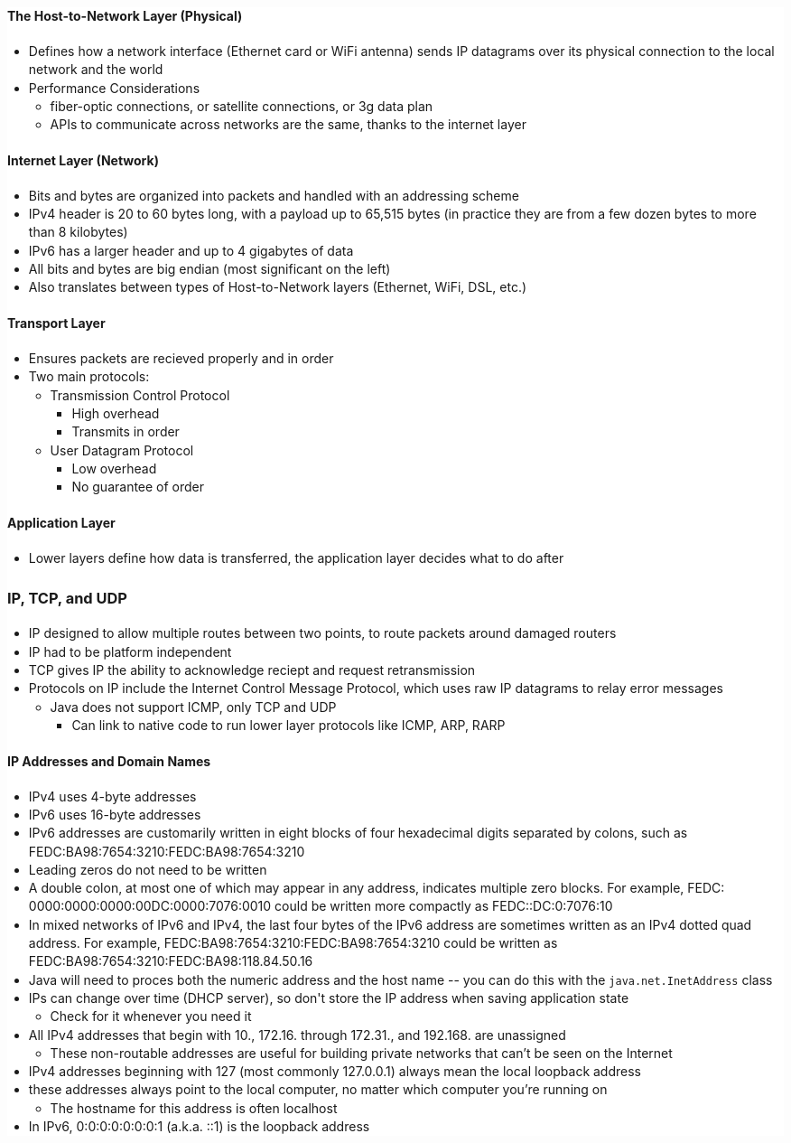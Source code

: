 #### The Host-to-Network Layer (Physical)
* Defines how a network interface (Ethernet card or WiFi antenna) sends IP datagrams over its physical connection to the local network and the world
* Performance Considerations
  * fiber-optic connections, or satellite connections, or 3g data plan
  * APIs to communicate across networks are the same, thanks to the internet layer

#### Internet Layer (Network)
* Bits and bytes are organized into packets and handled with an addressing scheme
* IPv4 header is 20 to 60 bytes long, with a payload up to 65,515 bytes (in practice they are from a few dozen bytes to more than 8 kilobytes)
* IPv6 has a larger header and up to 4 gigabytes of data
* All bits and bytes are big endian (most significant on the left)
* Also translates between types of Host-to-Network layers (Ethernet, WiFi, DSL, etc.)

#### Transport Layer
* Ensures packets are recieved properly and in order
* Two main protocols:
  * Transmission Control Protocol
    * High overhead
    * Transmits in order
  * User Datagram Protocol
    * Low overhead
    * No guarantee of order

#### Application Layer
* Lower layers define how data is transferred, the application layer decides what to do after

### IP, TCP, and UDP
* IP designed to allow multiple routes between two points, to route packets around damaged routers
* IP had to be platform independent
* TCP gives IP the ability to acknowledge reciept and request retransmission
* Protocols on IP include the Internet Control Message Protocol, which uses raw IP datagrams to relay error messages
  * Java does not support ICMP, only TCP and UDP
    * Can link to native code to run lower layer protocols like ICMP, ARP, RARP

#### IP Addresses and Domain Names
* IPv4 uses 4-byte addresses
* IPv6 uses 16-byte addresses
*  IPv6 addresses are customarily written in eight blocks of four hexadecimal digits separated by colons, such as FEDC:BA98:7654:3210:FEDC:BA98:7654:3210
* Leading zeros do not need to be written
* A double colon, at most one of which may appear in any address, indicates multiple zero blocks. For example, FEDC: 0000:0000:0000:00DC:0000:7076:0010 could be written more compactly as FEDC::DC:0:7076:10
* In mixed networks of IPv6 and IPv4, the last four bytes of the IPv6 address are sometimes written as an IPv4 dotted quad address. For example, FEDC:BA98:7654:3210:FEDC:BA98:7654:3210 could be written as FEDC:BA98:7654:3210:FEDC:BA98:118.84.50.16
* Java will need to proces both the numeric address and the host name -- you can do this with the `java.net.InetAddress` class
* IPs can change over time (DHCP server), so don't store the IP address when saving application state
  * Check for it whenever you need it
* All IPv4 addresses that begin with 10., 172.16. through 172.31., and 192.168. are unassigned
  * These non-routable addresses are useful for building private networks that can’t be seen on the Internet
*  IPv4 addresses beginning with 127 (most commonly 127.0.0.1) always mean the local loopback address
  * these addresses always point to the local computer, no matter which computer you’re running on
    * The hostname for this address is often localhost
* In IPv6, 0:0:0:0:0:0:0:1 (a.k.a. ::1) is the loopback address